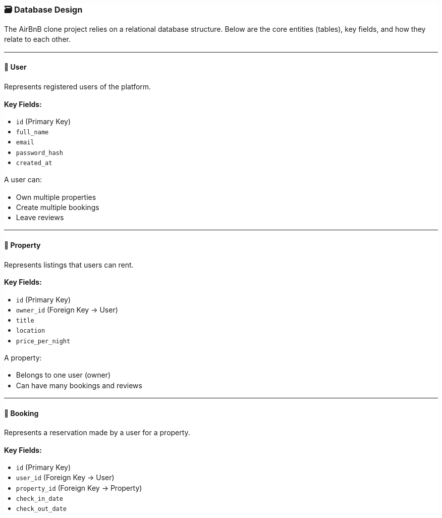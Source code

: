 


### 🗃️ Database Design

The AirBnB clone project relies on a relational database structure. Below are the core entities (tables), key fields, and how they relate to each other.

------

#### 🔸 **User**

Represents registered users of the platform.

**Key Fields:**

- `id` (Primary Key)
- `full_name`
- `email`
- `password_hash`
- `created_at`

A user can:

- Own multiple properties
- Create multiple bookings
- Leave reviews

------

#### 🔸 **Property**

Represents listings that users can rent.

**Key Fields:**

- `id` (Primary Key)
- `owner_id` (Foreign Key → User)
- `title`
- `location`
- `price_per_night`

A property:

- Belongs to one user (owner)
- Can have many bookings and reviews

------

#### 🔸 **Booking**

Represents a reservation made by a user for a property.

**Key Fields:**

- `id` (Primary Key)
- `user_id` (Foreign Key → User)
- `property_id` (Foreign Key → Property)
- `check_in_date`
- `check_out_date`
